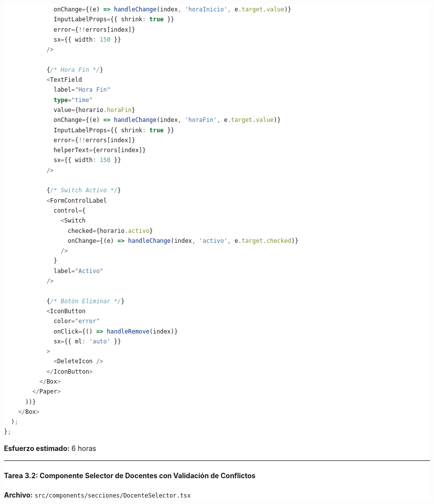 ```typescript
              onChange={(e) => handleChange(index, 'horaInicio', e.target.value)}
              InputLabelProps={{ shrink: true }}
              error={!!errors[index]}
              sx={{ width: 150 }}
            />

            {/* Hora Fin */}
            <TextField
              label="Hora Fin"
              type="time"
              value={horario.horaFin}
              onChange={(e) => handleChange(index, 'horaFin', e.target.value)}
              InputLabelProps={{ shrink: true }}
              error={!!errors[index]}
              helperText={errors[index]}
              sx={{ width: 150 }}
            />

            {/* Switch Activo */}
            <FormControlLabel
              control={
                <Switch
                  checked={horario.activo}
                  onChange={(e) => handleChange(index, 'activo', e.target.checked)}
                />
              }
              label="Activo"
            />

            {/* Botón Eliminar */}
            <IconButton
              color="error"
              onClick={() => handleRemove(index)}
              sx={{ ml: 'auto' }}
            >
              <DeleteIcon />
            </IconButton>
          </Box>
        </Paper>
      ))}
    </Box>
  );
};
```

**Esfuerzo estimado:** 6 horas

---

#### Tarea 3.2: Componente Selector de Docentes con Validación de Conflictos
**Archivo:** `src/components/secciones/DocenteSelector.tsx`
